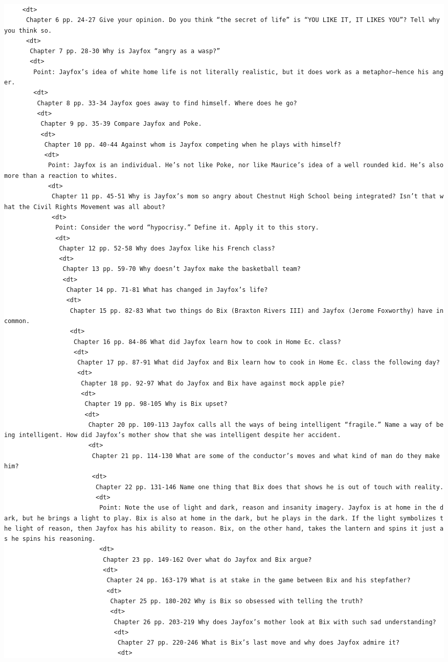          <dt>
          Chapter 6 pp. 24-27 Give your opinion. Do you think “the secret of life” is “YOU LIKE IT, IT LIKES YOU”? Tell why you think so.
          <dt>
           Chapter 7 pp. 28-30 Why is Jayfox “angry as a wasp?”
           <dt>
            Point: Jayfox’s idea of white home life is not literally realistic, but it does work as a metaphor—hence his anger.
            <dt>
             Chapter 8 pp. 33-34 Jayfox goes away to find himself. Where does he go?
             <dt>
              Chapter 9 pp. 35-39 Compare Jayfox and Poke.
              <dt>
               Chapter 10 pp. 40-44 Against whom is Jayfox competing when he plays with himself?
               <dt>
                Point: Jayfox is an individual. He’s not like Poke, nor like Maurice’s idea of a well rounded kid. He’s also more than a reaction to whites.
                <dt>
                 Chapter 11 pp. 45-51 Why is Jayfox’s mom so angry about Chestnut High School being integrated? Isn’t that what the Civil Rights Movement was all about?
                 <dt>
                  Point: Consider the word “hypocrisy.” Define it. Apply it to this story.
                  <dt>
                   Chapter 12 pp. 52-58 Why does Jayfox like his French class?
                   <dt>
                    Chapter 13 pp. 59-70 Why doesn’t Jayfox make the basketball team?
                    <dt>
                     Chapter 14 pp. 71-81 What has changed in Jayfox’s life?
                     <dt>
                      Chapter 15 pp. 82-83 What two things do Bix (Braxton Rivers III) and Jayfox (Jerome Foxworthy) have in common.
                      <dt>
                       Chapter 16 pp. 84-86 What did Jayfox learn how to cook in Home Ec. class?
                       <dt>
                        Chapter 17 pp. 87-91 What did Jayfox and Bix learn how to cook in Home Ec. class the following day?
                        <dt>
                         Chapter 18 pp. 92-97 What do Jayfox and Bix have against mock apple pie?
                         <dt>
                          Chapter 19 pp. 98-105 Why is Bix upset?
                          <dt>
                           Chapter 20 pp. 109-113 Jayfox calls all the ways of being intelligent “fragile.” Name a way of being intelligent. How did Jayfox’s mother show that she was intelligent despite her accident.
                           <dt>
                            Chapter 21 pp. 114-130 What are some of the conductor’s moves and what kind of man do they make him?
                            <dt>
                             Chapter 22 pp. 131-146 Name one thing that Bix does that shows he is out of touch with reality.
                             <dt>
                              Point: Note the use of light and dark, reason and insanity imagery. Jayfox is at home in the dark, but he brings a light to play. Bix is also at home in the dark, but he plays in the dark. If the light symbolizes the light of reason, then Jayfox has his ability to reason. Bix, on the other hand, takes the lantern and spins it just as he spins his reasoning.
                              <dt>
                               Chapter 23 pp. 149-162 Over what do Jayfox and Bix argue?
                               <dt>
                                Chapter 24 pp. 163-179 What is at stake in the game between Bix and his stepfather?
                                <dt>
                                 Chapter 25 pp. 180-202 Why is Bix so obsessed with telling the truth?
                                 <dt>
                                  Chapter 26 pp. 203-219 Why does Jayfox’s mother look at Bix with such sad understanding?
                                  <dt>
                                   Chapter 27 pp. 220-246 What is Bix’s last move and why does Jayfox admire it?
                                   <dt>